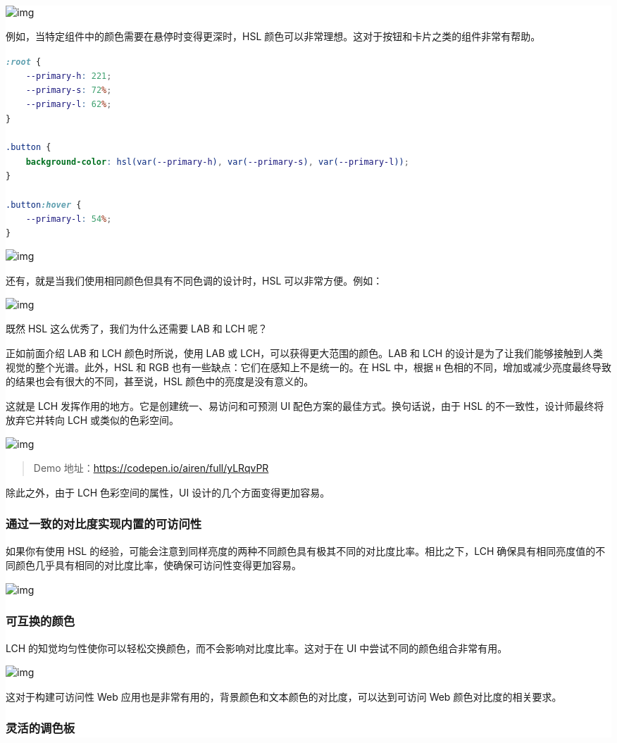 ![img](https://p3-juejin.byteimg.com/tos-cn-i-k3u1fbpfcp/128797cc773b4842bafb896958f7f650~tplv-k3u1fbpfcp-zoom-1.image)

例如，当特定组件中的颜色需要在悬停时变得更深时，HSL 颜色可以非常理想。这对于按钮和卡片之类的组件非常有帮助。

```CSS
:root {
    --primary-h: 221;
    --primary-s: 72%;
    --primary-l: 62%;
}

.button {
    background-color: hsl(var(--primary-h), var(--primary-s), var(--primary-l));
}

.button:hover {
    --primary-l: 54%;
}
```

![img](https://p3-juejin.byteimg.com/tos-cn-i-k3u1fbpfcp/58f29d62014b436c8318e980442c4990~tplv-k3u1fbpfcp-zoom-1.image)

还有，就是当我们使用相同颜色但具有不同色调的设计时，HSL 可以非常方便。例如：

![img](https://p3-juejin.byteimg.com/tos-cn-i-k3u1fbpfcp/db3d4d4d532c4848b70b905c87cb99e4~tplv-k3u1fbpfcp-zoom-1.image)

既然 HSL 这么优秀了，我们为什么还需要 LAB 和 LCH 呢？

正如前面介绍  LAB 和 LCH 颜色时所说，使用 LAB 或 LCH，可以获得更大范围的颜色。LAB 和 LCH 的设计是为了让我们能够接触到人类视觉的整个光谱。此外，HSL 和 RGB 也有一些缺点：它们在感知上不是统一的。在 HSL 中，根据 `H` 色相的不同，增加或减少亮度最终导致的结果也会有很大的不同，甚至说，HSL 颜色中的亮度是没有意义的。

这就是 LCH 发挥作用的地方。它是创建统一、易访问和可预测 UI 配色方案的最佳方式。换句话说，由于 HSL 的不一致性，设计师最终将放弃它并转向 LCH 或类似的色彩空间。

![img](https://p3-juejin.byteimg.com/tos-cn-i-k3u1fbpfcp/5ac260903722462aab4d6545f812b63d~tplv-k3u1fbpfcp-zoom-1.image)

> Demo 地址：<https://codepen.io/airen/full/yLRqvPR>

除此之外，由于 LCH 色彩空间的属性，UI 设计的几个方面变得更加容易。

### 通过一致的对比度实现内置的可访问性

如果你有使用 HSL 的经验，可能会注意到同样亮度的两种不同颜色具有极其不同的对比度比率。相比之下，LCH 确保具有相同亮度值的不同颜色几乎具有相同的对比度比率，使确保可访问性变得更加容易。

![img](https://p3-juejin.byteimg.com/tos-cn-i-k3u1fbpfcp/5580e1fdcaf0469b8db49f70f62abbd8~tplv-k3u1fbpfcp-zoom-1.image)

### 可互换的颜色

LCH 的知觉均匀性使你可以轻松交换颜色，而不会影响对比度比率。这对于在 UI 中尝试不同的颜色组合非常有用。

![img](https://p3-juejin.byteimg.com/tos-cn-i-k3u1fbpfcp/dbdf641dc4e24163ac20e7022a326cc7~tplv-k3u1fbpfcp-zoom-1.image)

这对于构建可访问性 Web 应用也是非常有用的，背景颜色和文本颜色的对比度，可以达到可访问 Web 颜色对比度的相关要求。

### 灵活的调色板
